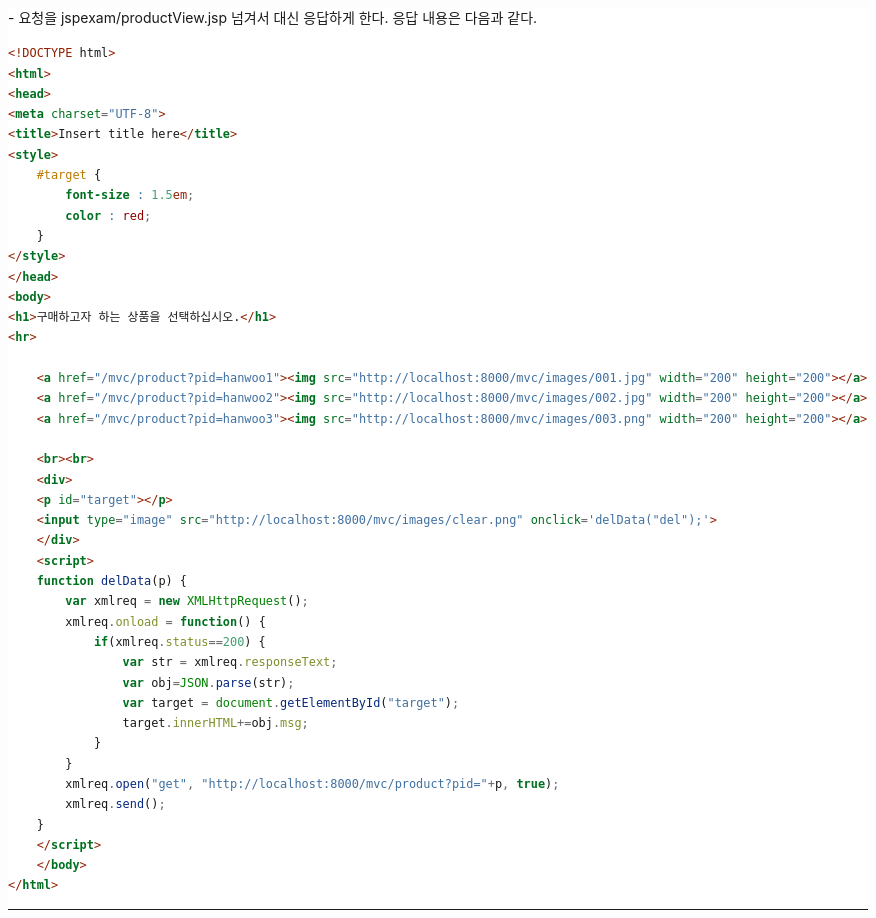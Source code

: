  

\- 요청을 jspexam/productView.jsp 넘겨서 대신 응답하게 한다. 응답 내용은 다음과 같다.



```html
<!DOCTYPE html>
<html>
<head>
<meta charset="UTF-8">
<title>Insert title here</title>
<style>
	#target {
		font-size : 1.5em;
		color : red;
	}
</style>
</head>
<body>
<h1>구매하고자 하는 상품을 선택하십시오.</h1>
<hr>

	<a href="/mvc/product?pid=hanwoo1"><img src="http://localhost:8000/mvc/images/001.jpg" width="200" height="200"></a>
	<a href="/mvc/product?pid=hanwoo2"><img src="http://localhost:8000/mvc/images/002.jpg" width="200" height="200"></a>
	<a href="/mvc/product?pid=hanwoo3"><img src="http://localhost:8000/mvc/images/003.png" width="200" height="200"></a>

	<br><br>
	<div>
	<p id="target"></p>
	<input type="image" src="http://localhost:8000/mvc/images/clear.png" onclick='delData("del");'>
	</div>
	<script>
	function delData(p) {
        var xmlreq = new XMLHttpRequest();
        xmlreq.onload = function() {
            if(xmlreq.status==200) {
                var str = xmlreq.responseText;
                var obj=JSON.parse(str);
                var target = document.getElementById("target");
                target.innerHTML+=obj.msg;
            }
        }
        xmlreq.open("get", "http://localhost:8000/mvc/product?pid="+p, true);
        xmlreq.send();
    }
    </script>
    </body>
</html>

```

---